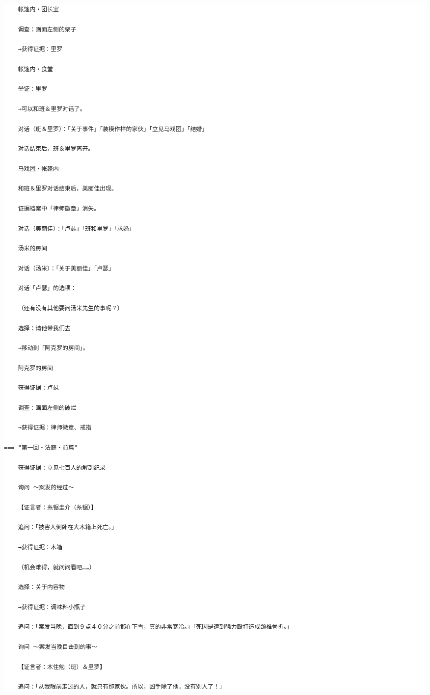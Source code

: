 		帐篷内‧团长室

		调查：画面左侧的架子

		→获得证据：里罗

		帐篷内‧食堂

		举证：里罗

		→可以和班＆里罗对话了。

		对话（班＆里罗）：「关于事件」「装模作样的家伙」「立见马戏团」「结婚」

		对话结束后，班＆里罗离开。

		马戏团‧帐篷内

		和班＆里罗对话结束后，美丽佳出现。

		证据档案中「律师徽章」消失。

		对话（美丽佳）：「卢瑟」「班和里罗」「求婚」

		汤米的房间

		对话（汤米）：「关于美丽佳」「卢瑟」

		对话「卢瑟」的选项：

		（还有没有其他要问汤米先生的事呢？）

		选择：请他带我们去

		→移动到「阿克罗的房间」。

		阿克罗的房间

		获得证据：卢瑟

		调查：画面左侧的破烂

		→获得证据：律师徽章、戒指

	=== "第一回‧法庭‧前篇"

		获得证据：立见七百人的解剖纪录

		询问 ～案发的经过～

		【证言者：糸锯圭介（糸锯）】

		追问：「被害人倒卧在大木箱上死亡。」

		→获得证据：木箱

		（机会难得，就问问看吧……）

		选择：关于内容物

		→获得证据：调味料小瓶子

		追问：「案发当晚，直到９点４０分之前都在下雪，真的非常寒冷。」「死因是遭到强力殴打造成颈椎骨折。」

		询问 ～案发当晚目击到的事～

		【证言者：木住勉（班）＆里罗】

		追问：「从我眼前走过的人，就只有那家伙。所以，凶手除了他，没有别人了！」


